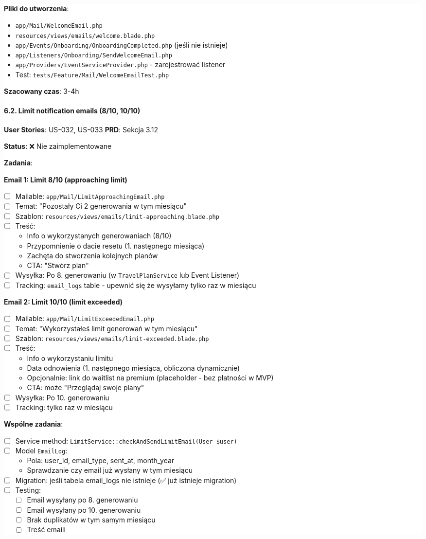 **Pliki do utworzenia**:
- `app/Mail/WelcomeEmail.php`
- `resources/views/emails/welcome.blade.php`
- `app/Events/Onboarding/OnboardingCompleted.php` (jeśli nie istnieje)
- `app/Listeners/Onboarding/SendWelcomeEmail.php`
- `app/Providers/EventServiceProvider.php` - zarejestrować listener
- Test: `tests/Feature/Mail/WelcomeEmailTest.php`

**Szacowany czas**: 3-4h

#### 6.2. Limit notification emails (8/10, 10/10)
**User Stories**: US-032, US-033
**PRD**: Sekcja 3.12

**Status**: ❌ Nie zaimplementowane

**Zadania**:

**Email 1: Limit 8/10 (approaching limit)**
- [ ] Mailable: `app/Mail/LimitApproachingEmail.php`
- [ ] Temat: "Pozostały Ci 2 generowania w tym miesiącu"
- [ ] Szablon: `resources/views/emails/limit-approaching.blade.php`
- [ ] Treść:
  - Info o wykorzystanych generowaniach (8/10)
  - Przypomnienie o dacie resetu (1. następnego miesiąca)
  - Zachęta do stworzenia kolejnych planów
  - CTA: "Stwórz plan"
- [ ] Wysyłka: Po 8. generowaniu (w `TravelPlanService` lub Event Listener)
- [ ] Tracking: `email_logs` table - upewnić się że wysyłamy tylko raz w miesiącu

**Email 2: Limit 10/10 (limit exceeded)**
- [ ] Mailable: `app/Mail/LimitExceededEmail.php`
- [ ] Temat: "Wykorzystałeś limit generowań w tym miesiącu"
- [ ] Szablon: `resources/views/emails/limit-exceeded.blade.php`
- [ ] Treść:
  - Info o wykorzystaniu limitu
  - Data odnowienia (1. następnego miesiąca, obliczona dynamicznie)
  - Opcjonalnie: link do waitlist na premium (placeholder - bez płatności w MVP)
  - CTA: może "Przeglądaj swoje plany"
- [ ] Wysyłka: Po 10. generowaniu
- [ ] Tracking: tylko raz w miesiącu

**Wspólne zadania**:
- [ ] Service method: `LimitService::checkAndSendLimitEmail(User $user)`
- [ ] Model `EmailLog`:
  - Pola: user_id, email_type, sent_at, month_year
  - Sprawdzanie czy email już wysłany w tym miesiącu
- [ ] Migration: jeśli tabela email_logs nie istnieje (✅ już istnieje migration)
- [ ] Testing:
  - [ ] Email wysyłany po 8. generowaniu
  - [ ] Email wysyłany po 10. generowaniu
  - [ ] Brak duplikatów w tym samym miesiącu
  - [ ] Treść emaili
